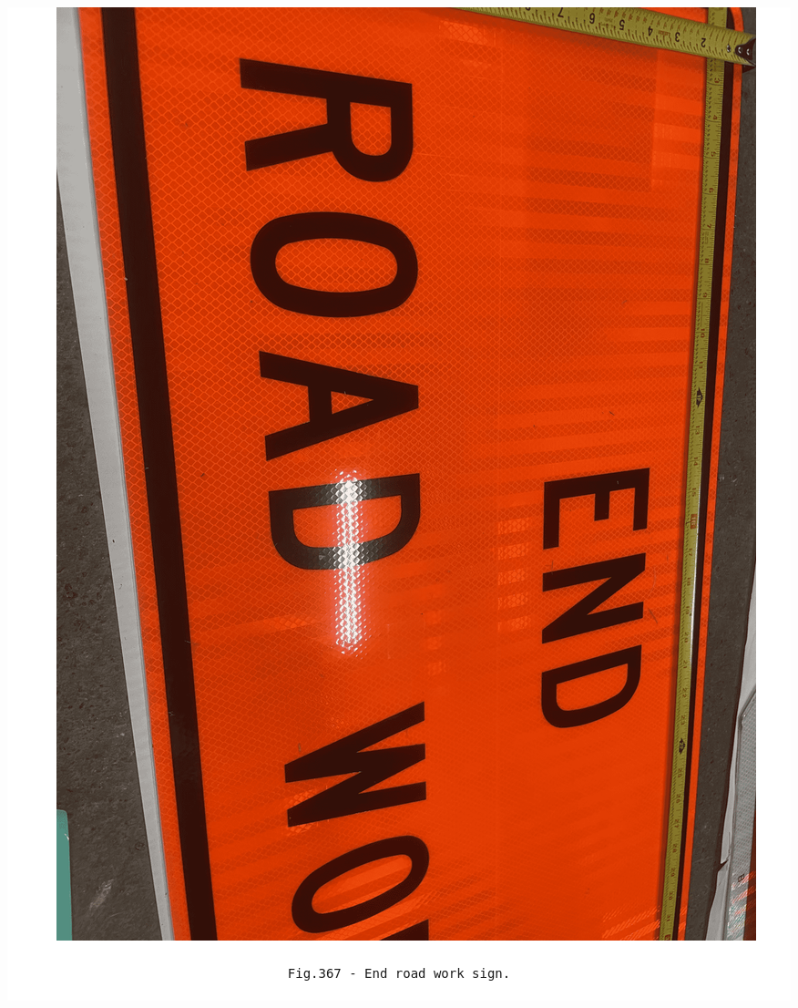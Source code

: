 <pre align="center">
  <img src="./Images/IMG_4126.png">
  <figcaption>Fig.367 - End road work sign.</figcaption>
</pre>
